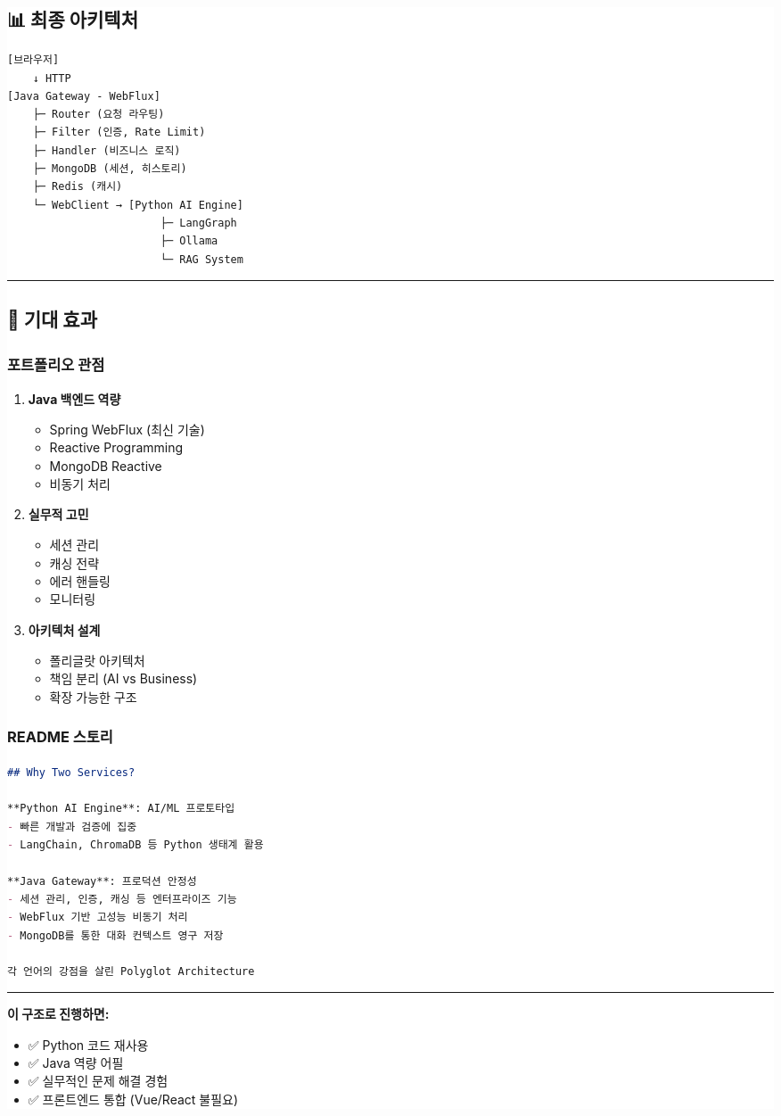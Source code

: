 ## 📊 최종 아키텍처

```
[브라우저]
    ↓ HTTP
[Java Gateway - WebFlux]
    ├─ Router (요청 라우팅)
    ├─ Filter (인증, Rate Limit)
    ├─ Handler (비즈니스 로직)
    ├─ MongoDB (세션, 히스토리)
    ├─ Redis (캐시)
    └─ WebClient → [Python AI Engine]
                        ├─ LangGraph
                        ├─ Ollama
                        └─ RAG System
```

---

## 🎯 기대 효과

### 포트폴리오 관점
1. **Java 백엔드 역량**
   - Spring WebFlux (최신 기술)
   - Reactive Programming
   - MongoDB Reactive
   - 비동기 처리

2. **실무적 고민**
   - 세션 관리
   - 캐싱 전략
   - 에러 핸들링
   - 모니터링

3. **아키텍처 설계**
   - 폴리글랏 아키텍처
   - 책임 분리 (AI vs Business)
   - 확장 가능한 구조

### README 스토리
```markdown
## Why Two Services?

**Python AI Engine**: AI/ML 프로토타입
- 빠른 개발과 검증에 집중
- LangChain, ChromaDB 등 Python 생태계 활용

**Java Gateway**: 프로덕션 안정성
- 세션 관리, 인증, 캐싱 등 엔터프라이즈 기능
- WebFlux 기반 고성능 비동기 처리
- MongoDB를 통한 대화 컨텍스트 영구 저장

각 언어의 강점을 살린 Polyglot Architecture
```

---

**이 구조로 진행하면:**
- ✅ Python 코드 재사용
- ✅ Java 역량 어필
- ✅ 실무적인 문제 해결 경험
- ✅ 프론트엔드 통합 (Vue/React 불필요)
